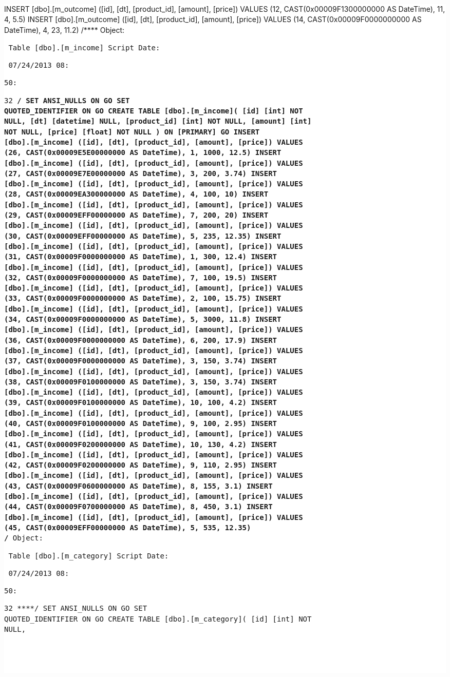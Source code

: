 INSERT [dbo].[m_outcome] ([id], [dt], [product_id], [amount], [price]) 
VALUES (12, CAST(0x00009F1300000000 AS DateTime), 11, 4, 5.5)
INSERT [dbo].[m_outcome] ([id], [dt], [product_id], [amount], [price]) 
VALUES (14, CAST(0x00009F0000000000 AS DateTime), 4, 23, 11.2)
/**** Object: <pre>  Table [dbo].[m_income]    Script Date: <pre> 07/24/2013 08: <pre>50: <pre>32 ****/
SET ANSI_NULLS ON
GO
SET QUOTED_IDENTIFIER ON
GO
CREATE TABLE [dbo].[m_income](
	[id] [int] NOT NULL,
	[dt] [datetime] NULL,
	[product_id] [int] NOT NULL,
	[amount] [int] NOT NULL,
	[price] [float] NOT NULL
) ON [PRIMARY]
GO
INSERT [dbo].[m_income] ([id], [dt], [product_id], [amount], [price]) 
VALUES (26, CAST(0x00009E5E00000000 AS DateTime), 1, 1000, 12.5)
INSERT [dbo].[m_income] ([id], [dt], [product_id], [amount], [price]) 
VALUES (27, CAST(0x00009E7E00000000 AS DateTime), 3, 200, 3.74)
INSERT [dbo].[m_income] ([id], [dt], [product_id], [amount], [price]) 
VALUES (28, CAST(0x00009EA300000000 AS DateTime), 4, 100, 10)
INSERT [dbo].[m_income] ([id], [dt], [product_id], [amount], [price]) 
VALUES (29, CAST(0x00009EFF00000000 AS DateTime), 7, 200, 20)
INSERT [dbo].[m_income] ([id], [dt], [product_id], [amount], [price]) 
VALUES (30, CAST(0x00009EFF00000000 AS DateTime), 5, 235, 12.35)
INSERT [dbo].[m_income] ([id], [dt], [product_id], [amount], [price]) 
VALUES (31, CAST(0x00009F0000000000 AS DateTime), 1, 300, 12.4)
INSERT [dbo].[m_income] ([id], [dt], [product_id], [amount], [price]) 
VALUES (32, CAST(0x00009F0000000000 AS DateTime), 7, 100, 19.5)
INSERT [dbo].[m_income] ([id], [dt], [product_id], [amount], [price]) 
VALUES (33, CAST(0x00009F0000000000 AS DateTime), 2, 100, 15.75)
INSERT [dbo].[m_income] ([id], [dt], [product_id], [amount], [price]) 
VALUES (34, CAST(0x00009F0000000000 AS DateTime), 5, 3000, 11.8)
INSERT [dbo].[m_income] ([id], [dt], [product_id], [amount], [price]) 
VALUES (36, CAST(0x00009F0000000000 AS DateTime), 6, 200, 17.9)
INSERT [dbo].[m_income] ([id], [dt], [product_id], [amount], [price]) 
VALUES (37, CAST(0x00009F0000000000 AS DateTime), 3, 150, 3.74)
INSERT [dbo].[m_income] ([id], [dt], [product_id], [amount], [price]) 
VALUES (38, CAST(0x00009F0100000000 AS DateTime), 3, 150, 3.74)
INSERT [dbo].[m_income] ([id], [dt], [product_id], [amount], [price]) 
VALUES (39, CAST(0x00009F0100000000 AS DateTime), 10, 100, 4.2)
INSERT [dbo].[m_income] ([id], [dt], [product_id], [amount], [price]) 
VALUES (40, CAST(0x00009F0100000000 AS DateTime), 9, 100, 2.95)
INSERT [dbo].[m_income] ([id], [dt], [product_id], [amount], [price]) 
VALUES (41, CAST(0x00009F0200000000 AS DateTime), 10, 130, 4.2)
INSERT [dbo].[m_income] ([id], [dt], [product_id], [amount], [price]) 
VALUES (42, CAST(0x00009F0200000000 AS DateTime), 9, 110, 2.95)
INSERT [dbo].[m_income] ([id], [dt], [product_id], [amount], [price]) 
VALUES (43, CAST(0x00009F0600000000 AS DateTime), 8, 155, 3.1)
INSERT [dbo].[m_income] ([id], [dt], [product_id], [amount], [price]) 
VALUES (44, CAST(0x00009F0700000000 AS DateTime), 8, 450, 3.1)
INSERT [dbo].[m_income] ([id], [dt], [product_id], [amount], [price]) 
VALUES (45, CAST(0x00009EFF00000000 AS DateTime), 5, 535, 12.35)
/**** Object: <pre>  Table [dbo].[m_category]    Script Date: <pre> 07/24/2013 08: <pre>50: <pre>32 ****/
SET ANSI_NULLS ON
GO
SET QUOTED_IDENTIFIER ON
GO
CREATE TABLE [dbo].[m_category](
	[id] [int] NOT NULL,